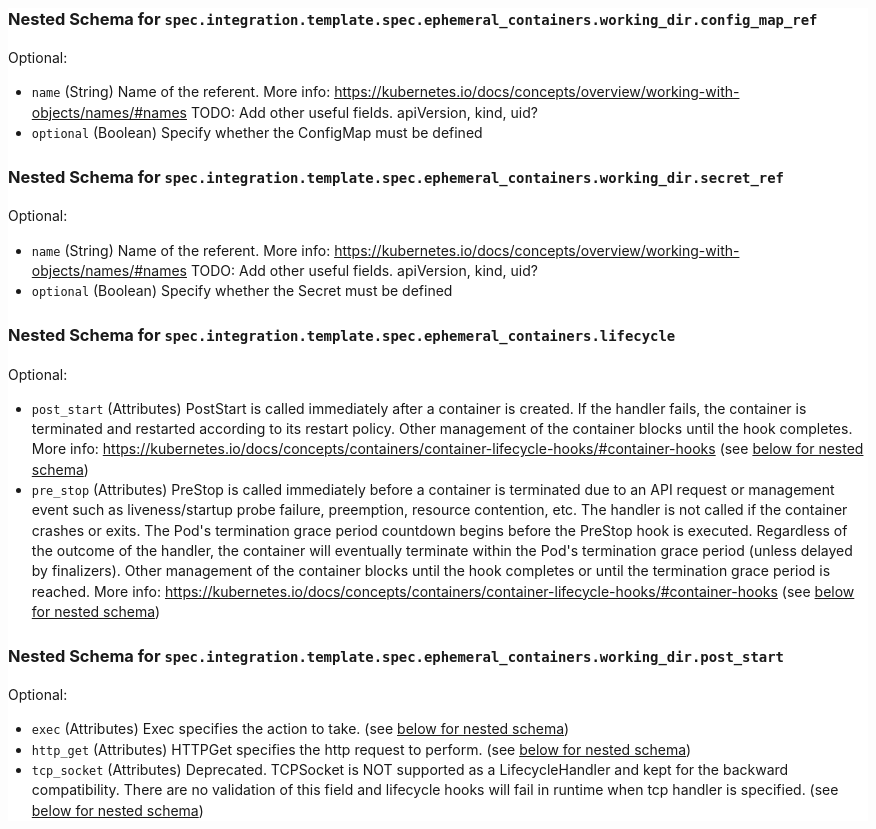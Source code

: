 <a id="nestedatt--spec--integration--template--spec--ephemeral_containers--working_dir--config_map_ref"></a>
### Nested Schema for `spec.integration.template.spec.ephemeral_containers.working_dir.config_map_ref`

Optional:

- `name` (String) Name of the referent. More info: https://kubernetes.io/docs/concepts/overview/working-with-objects/names/#names TODO: Add other useful fields. apiVersion, kind, uid?
- `optional` (Boolean) Specify whether the ConfigMap must be defined


<a id="nestedatt--spec--integration--template--spec--ephemeral_containers--working_dir--secret_ref"></a>
### Nested Schema for `spec.integration.template.spec.ephemeral_containers.working_dir.secret_ref`

Optional:

- `name` (String) Name of the referent. More info: https://kubernetes.io/docs/concepts/overview/working-with-objects/names/#names TODO: Add other useful fields. apiVersion, kind, uid?
- `optional` (Boolean) Specify whether the Secret must be defined



<a id="nestedatt--spec--integration--template--spec--ephemeral_containers--lifecycle"></a>
### Nested Schema for `spec.integration.template.spec.ephemeral_containers.lifecycle`

Optional:

- `post_start` (Attributes) PostStart is called immediately after a container is created. If the handler fails, the container is terminated and restarted according to its restart policy. Other management of the container blocks until the hook completes. More info: https://kubernetes.io/docs/concepts/containers/container-lifecycle-hooks/#container-hooks (see [below for nested schema](#nestedatt--spec--integration--template--spec--ephemeral_containers--working_dir--post_start))
- `pre_stop` (Attributes) PreStop is called immediately before a container is terminated due to an API request or management event such as liveness/startup probe failure, preemption, resource contention, etc. The handler is not called if the container crashes or exits. The Pod's termination grace period countdown begins before the PreStop hook is executed. Regardless of the outcome of the handler, the container will eventually terminate within the Pod's termination grace period (unless delayed by finalizers). Other management of the container blocks until the hook completes or until the termination grace period is reached. More info: https://kubernetes.io/docs/concepts/containers/container-lifecycle-hooks/#container-hooks (see [below for nested schema](#nestedatt--spec--integration--template--spec--ephemeral_containers--working_dir--pre_stop))

<a id="nestedatt--spec--integration--template--spec--ephemeral_containers--working_dir--post_start"></a>
### Nested Schema for `spec.integration.template.spec.ephemeral_containers.working_dir.post_start`

Optional:

- `exec` (Attributes) Exec specifies the action to take. (see [below for nested schema](#nestedatt--spec--integration--template--spec--ephemeral_containers--working_dir--pre_stop--exec))
- `http_get` (Attributes) HTTPGet specifies the http request to perform. (see [below for nested schema](#nestedatt--spec--integration--template--spec--ephemeral_containers--working_dir--pre_stop--http_get))
- `tcp_socket` (Attributes) Deprecated. TCPSocket is NOT supported as a LifecycleHandler and kept for the backward compatibility. There are no validation of this field and lifecycle hooks will fail in runtime when tcp handler is specified. (see [below for nested schema](#nestedatt--spec--integration--template--spec--ephemeral_containers--working_dir--pre_stop--tcp_socket))
